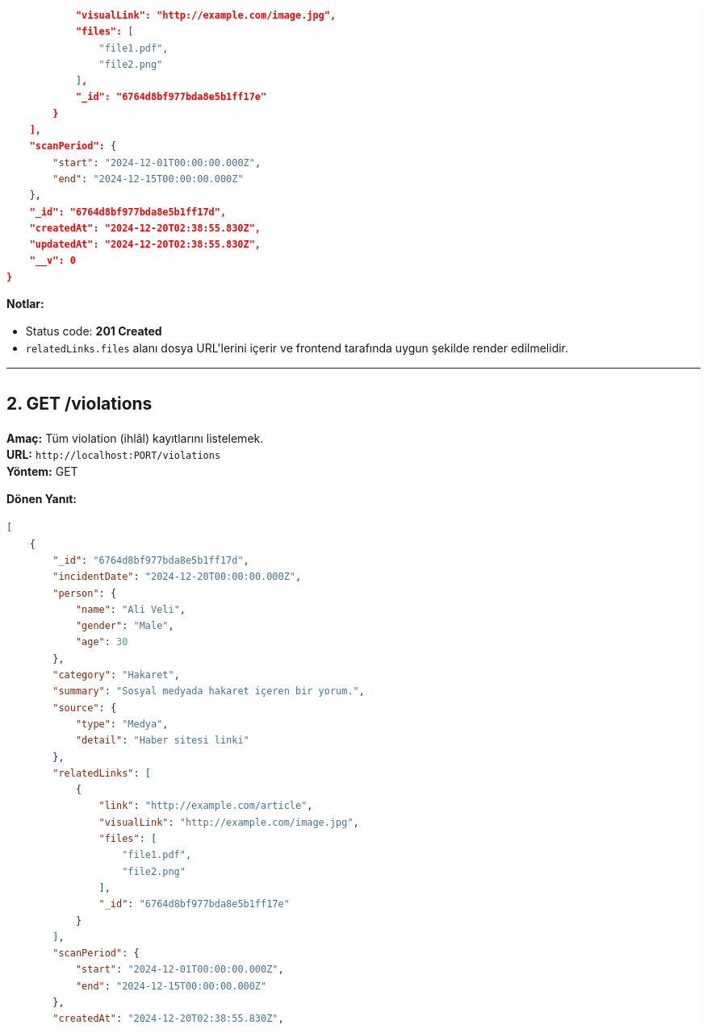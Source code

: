 ```json
            "visualLink": "http://example.com/image.jpg",
            "files": [
                "file1.pdf",
                "file2.png"
            ],
            "_id": "6764d8bf977bda8e5b1ff17e"
        }
    ],
    "scanPeriod": {
        "start": "2024-12-01T00:00:00.000Z",
        "end": "2024-12-15T00:00:00.000Z"
    },
    "_id": "6764d8bf977bda8e5b1ff17d",
    "createdAt": "2024-12-20T02:38:55.830Z",
    "updatedAt": "2024-12-20T02:38:55.830Z",
    "__v": 0
}
```

**Notlar:**
- Status code: **201 Created**
- `relatedLinks.files` alanı dosya URL'lerini içerir ve frontend tarafında uygun şekilde render edilmelidir.

---

## **2. GET /violations**
**Amaç:** Tüm violation (ihlâl) kayıtlarını listelemek.  
**URL:** `http://localhost:PORT/violations`  
**Yöntem:** GET  

**Dönen Yanıt:**
```json
[
    {
        "_id": "6764d8bf977bda8e5b1ff17d",
        "incidentDate": "2024-12-20T00:00:00.000Z",
        "person": {
            "name": "Ali Veli",
            "gender": "Male",
            "age": 30
        },
        "category": "Hakaret",
        "summary": "Sosyal medyada hakaret içeren bir yorum.",
        "source": {
            "type": "Medya",
            "detail": "Haber sitesi linki"
        },
        "relatedLinks": [
            {
                "link": "http://example.com/article",
                "visualLink": "http://example.com/image.jpg",
                "files": [
                    "file1.pdf",
                    "file2.png"
                ],
                "_id": "6764d8bf977bda8e5b1ff17e"
            }
        ],
        "scanPeriod": {
            "start": "2024-12-01T00:00:00.000Z",
            "end": "2024-12-15T00:00:00.000Z"
        },
        "createdAt": "2024-12-20T02:38:55.830Z",
```